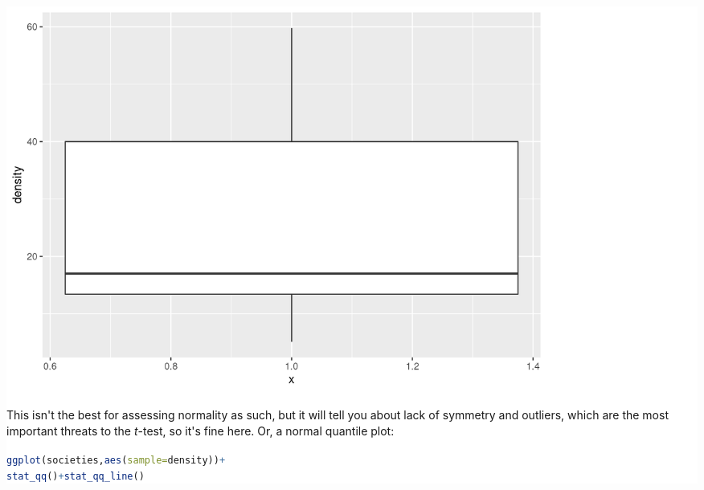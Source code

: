 <img src="04-one-sample-inference_files/figure-html/unnamed-chunk-14-1.png" width="672"  />

This isn't the best for assessing normality as such, but it will tell
you about lack of symmetry and outliers, which are the most important
threats to the $t$-test, so it's fine here. Or, a normal quantile plot:


```r
ggplot(societies,aes(sample=density))+
stat_qq()+stat_qq_line()
```
